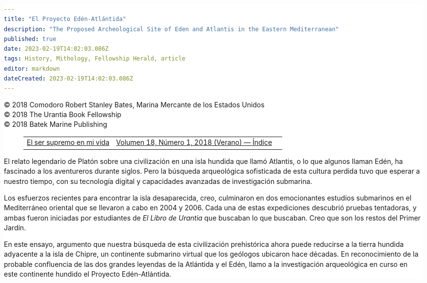 ```yaml
---
title: "El Proyecto Edén-Atlántida"
description: "The Proposed Archeological Site of Eden and Atlantis in the Eastern Mediterranean"
published: true
date: 2023-02-19T14:02:03.086Z
tags: History, Mithology, Fellowship Herald, article
editor: markdown
dateCreated: 2023-02-19T14:02:03.086Z
---
```


<p class="v-card v-sheet theme--light grey lighten-3 px-2">© 2018 Comodoro Robert Stanley Bates, Marina Mercante de los Estados Unidos<br>© 2018 The Urantia Book Fellowship<br>© 2018 Batek Marine Publishing </p>
<figure class="table chapter-navigator">
  <table>
    <tbody>
      <tr>
        <td>
        <a href="/es/article/Yvon_Gagne/The_Supreme_Being_in_My_Life">
          <span class="mdi mdi-arrow-left-drop-circle"></span><span class="pl-2">El ser supremo en mi vida</span>
        </a>
        </td>
        <td>
        <a href="/es/index/articles_herald#volumen-18-número-1-2018-verano">
          <span class="mdi mdi-book-open-variant"></span><span class="pl-2">Volumen 18, Número 1, 2018 (Verano) — Índice</span>
        </a>
        </td>
        <td>
        </td>
      </tr>
    </tbody>
  </table>
</figure>


El relato legendario de Platón sobre una civilización en una isla hundida que llamó Atlantis, o lo que algunos llaman Edén, ha fascinado a los aventureros durante siglos. Pero la búsqueda arqueológica sofisticada de esta cultura perdida tuvo que esperar a nuestro tiempo, con su tecnología digital y capacidades avanzadas de investigación submarina.

Los esfuerzos recientes para encontrar la isla desaparecida, creo, culminaron en dos emocionantes estudios submarinos en el Mediterráneo oriental que se llevaron a cabo en 2004 y 2006. Cada una de estas expediciones descubrió pruebas tentadoras, y ambas fueron iniciadas por estudiantes de _El Libro de Urantia_ que buscaban lo que buscaban. Creo que son los restos del Primer Jardín. 

En este ensayo, argumento que nuestra búsqueda de esta civilización prehistórica ahora puede reducirse a la tierra hundida adyacente a la isla de Chipre, un continente submarino virtual que los geólogos ubicaron hace décadas. En reconocimiento de la probable confluencia de las dos grandes leyendas de la Atlántida y el Edén, llamo a la investigación arqueológica en curso en este continente hundido el Proyecto Edén-Atlántida.
